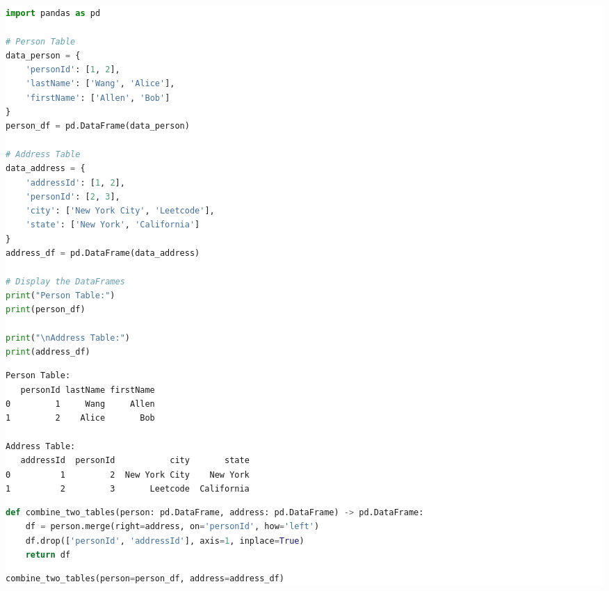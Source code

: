 
```python
import pandas as pd

# Person Table
data_person = {
    'personId': [1, 2],
    'lastName': ['Wang', 'Alice'],
    'firstName': ['Allen', 'Bob']
}
person_df = pd.DataFrame(data_person)

# Address Table
data_address = {
    'addressId': [1, 2],
    'personId': [2, 3],
    'city': ['New York City', 'Leetcode'],
    'state': ['New York', 'California']
}
address_df = pd.DataFrame(data_address)

# Display the DataFrames
print("Person Table:")
print(person_df)

print("\nAddress Table:")
print(address_df)
```

    Person Table:
       personId lastName firstName
    0         1     Wang     Allen
    1         2    Alice       Bob
    
    Address Table:
       addressId  personId           city       state
    0          1         2  New York City    New York
    1          2         3       Leetcode  California
    


```python
def combine_two_tables(person: pd.DataFrame, address: pd.DataFrame) -> pd.DataFrame:
    df = person.merge(right=address, on='personId', how='left')
    df.drop(['personId', 'addressId'], axis=1, inplace=True)
    return df
```


```python
combine_two_tables(person=person_df, address=address_df)
```




<div>
<style scoped>
    .dataframe tbody tr th:only-of-type {
        vertical-align: middle;
    }

